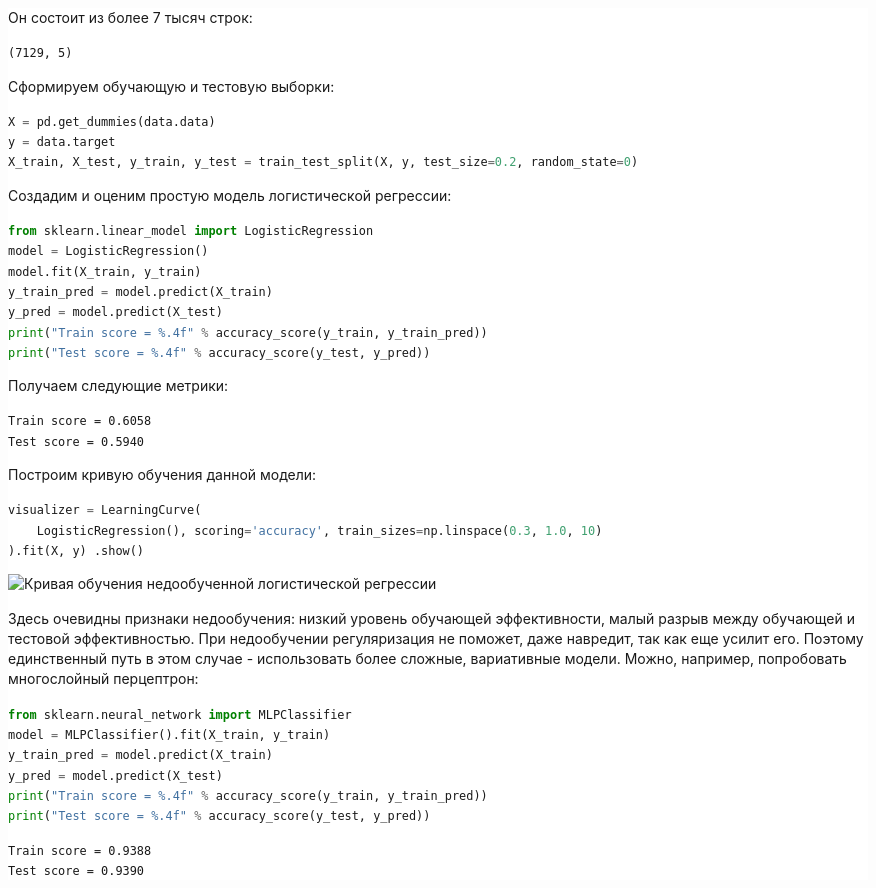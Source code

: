 Он состоит из более 7 тысяч строк:

```
(7129, 5)
```

Сформируем обучающую и тестовую выборки:

```python
X = pd.get_dummies(data.data)
y = data.target
X_train, X_test, y_train, y_test = train_test_split(X, y, test_size=0.2, random_state=0)
```

Создадим и оценим простую модель логистической регрессии:

```python
from sklearn.linear_model import LogisticRegression
model = LogisticRegression()
model.fit(X_train, y_train)
y_train_pred = model.predict(X_train)
y_pred = model.predict(X_test)
print("Train score = %.4f" % accuracy_score(y_train, y_train_pred))
print("Test score = %.4f" % accuracy_score(y_test, y_pred))
```

Получаем следующие метрики:

```
Train score = 0.6058
Test score = 0.5940
```

Построим кривую обучения данной модели:

```python
visualizer = LearningCurve(
    LogisticRegression(), scoring='accuracy', train_sizes=np.linspace(0.3, 1.0, 10)
).fit(X, y) .show() 
```

![Кривая обучения недообученной логистической регрессии](https://github.com/koroteevmv/ML_course/blob/main/ML4.4%20diagnostics/img/ml43-11.png?raw=true)

Здесь очевидны признаки недообучения: низкий уровень обучающей эффективности, малый разрыв между обучающей и тестовой эффективностью. При недообучении регуляризация не поможет, даже навредит, так как еще усилит его. Поэтому единственный путь в этом случае - использовать более сложные, вариативные модели. Можно, например, попробовать многослойный перцептрон:

```python
from sklearn.neural_network import MLPClassifier
model = MLPClassifier().fit(X_train, y_train)
y_train_pred = model.predict(X_train)
y_pred = model.predict(X_test)
print("Train score = %.4f" % accuracy_score(y_train, y_train_pred))
print("Test score = %.4f" % accuracy_score(y_test, y_pred))
```

```
Train score = 0.9388
Test score = 0.9390
```
